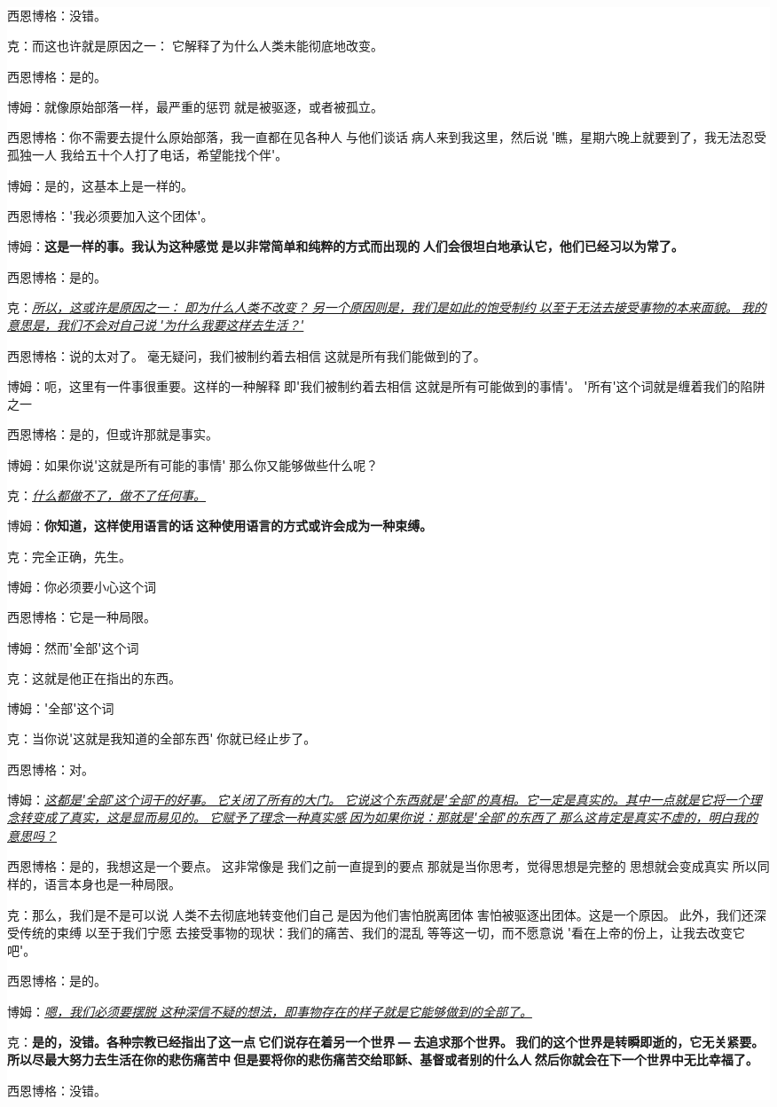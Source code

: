 西恩博格：没错。

克：而这也许就是原因之一： 它解释了为什么人类未能彻底地改变。

西恩博格：是的。

博姆：就像原始部落一样，最严重的惩罚 就是被驱逐，或者被孤立。

西恩博格：你不需要去提什么原始部落，我一直都在见各种人 与他们谈话 病人来到我这里，然后说 '瞧，星期六晚上就要到了，我无法忍受孤独一人 我给五十个人打了电话，希望能找个伴'。

博姆：是的，这基本上是一样的。

西恩博格：'我必须要加入这个团体'。

博姆：**这是一样的事。我认为这种感觉 是以非常简单和纯粹的方式而出现的 人们会很坦白地承认它，他们已经习以为常了。**

西恩博格：是的。

克：[*所以，这或许是原因之一： 即为什么人类不改变？ 另一个原因则是，我们是如此的饱受制约 以至于无法去接受事物的本来面貌。 我的意思是，我们不会对自己说 '为什么我要这样去生活？'*]()

西恩博格：说的太对了。 毫无疑问，我们被制约着去相信 这就是所有我们能做到的了。

博姆：呃，这里有一件事很重要。这样的一种解释 即'我们被制约着去相信 这就是所有可能做到的事情'。 '所有'这个词就是缠着我们的陷阱之一

西恩博格：是的，但或许那就是事实。

博姆：如果你说'这就是所有可能的事情' 那么你又能够做些什么呢？

克：[*什么都做不了，做不了任何事。*]()

博姆：**你知道，这样使用语言的话 这种使用语言的方式或许会成为一种束缚。**

克：完全正确，先生。

博姆：你必须要小心这个词

西恩博格：它是一种局限。

博姆：然而'全部'这个词

克：这就是他正在指出的东西。

博姆：'全部'这个词

克：当你说'这就是我知道的全部东西' 你就已经止步了。

西恩博格：对。

博姆：[*这都是'全部'这个词干的好事。 它关闭了所有的大门。 它说这个东西就是'全部'的真相。它一定是真实的。其中一点就是它将一个理念转变成了真实，这是显而易见的。 它赋予了理念一种真实感 因为如果你说：那就是'全部'的东西了 那么这肯定是真实不虚的，明白我的意思吗？*]()

西恩博格：是的，我想这是一个要点。 这非常像是 我们之前一直提到的要点 那就是当你思考，觉得思想是完整的 思想就会变成真实 所以同样的，语言本身也是一种局限。

克：那么，我们是不是可以说 人类不去彻底地转变他们自己 是因为他们害怕脱离团体 害怕被驱逐出团体。这是一个原因。 此外，我们还深受传统的束缚 以至于我们宁愿 去接受事物的现状：我们的痛苦、我们的混乱 等等这一切，而不愿意说 '看在上帝的份上，让我去改变它吧'。

西恩博格：是的。

博姆：[*嗯，我们必须要摆脱 这种深信不疑的想法，即事物存在的样子就是它能够做到的全部了。*]()

克：**是的，没错。各种宗教已经指出了这一点 它们说存在着另一个世界 — 去追求那个世界。 我们的这个世界是转瞬即逝的，它无关紧要。 所以尽最大努力去生活在你的悲伤痛苦中 但是要将你的悲伤痛苦交给耶稣、基督或者别的什么人 然后你就会在下一个世界中无比幸福了。**

西恩博格：没错。

